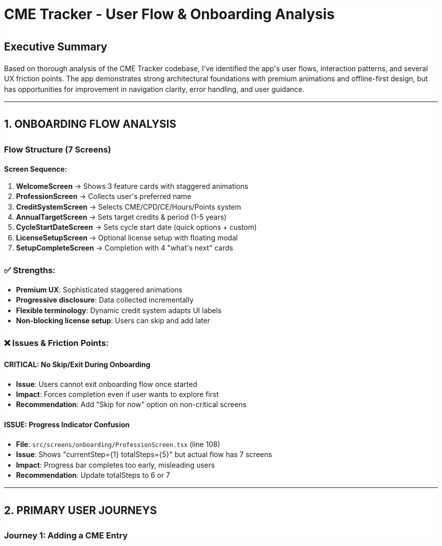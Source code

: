 # CME Tracker - User Flow & Onboarding Analysis

## Executive Summary

Based on thorough analysis of the CME Tracker codebase, I've identified the app's user flows, interaction patterns, and several UX friction points. The app demonstrates strong architectural foundations with premium animations and offline-first design, but has opportunities for improvement in navigation clarity, error handling, and user guidance.

---

## 1. ONBOARDING FLOW ANALYSIS

### Flow Structure (7 Screens)

**Screen Sequence:**
1. **WelcomeScreen** → Shows 3 feature cards with staggered animations
2. **ProfessionScreen** → Collects user's preferred name
3. **CreditSystemScreen** → Selects CME/CPD/CE/Hours/Points system
4. **AnnualTargetScreen** → Sets target credits & period (1-5 years)
5. **CycleStartDateScreen** → Sets cycle start date (quick options + custom)
6. **LicenseSetupScreen** → Optional license setup with floating modal
7. **SetupCompleteScreen** → Completion with 4 "what's next" cards

### ✅ Strengths:
- **Premium UX**: Sophisticated staggered animations
- **Progressive disclosure**: Data collected incrementally
- **Flexible terminology**: Dynamic credit system adapts UI labels
- **Non-blocking license setup**: Users can skip and add later

### ❌ Issues & Friction Points:

#### **CRITICAL: No Skip/Exit During Onboarding**
- **Issue**: Users cannot exit onboarding flow once started
- **Impact**: Forces completion even if user wants to explore first
- **Recommendation**: Add "Skip for now" option on non-critical screens

#### **ISSUE: Progress Indicator Confusion**
- **File**: `src/screens/onboarding/ProfessionScreen.tsx` (line 108)
- **Issue**: Shows "currentStep={1} totalSteps={5}" but actual flow has 7 screens
- **Impact**: Progress bar completes too early, misleading users
- **Recommendation**: Update totalSteps to 6 or 7

---

## 2. PRIMARY USER JOURNEYS

### Journey 1: Adding a CME Entry
